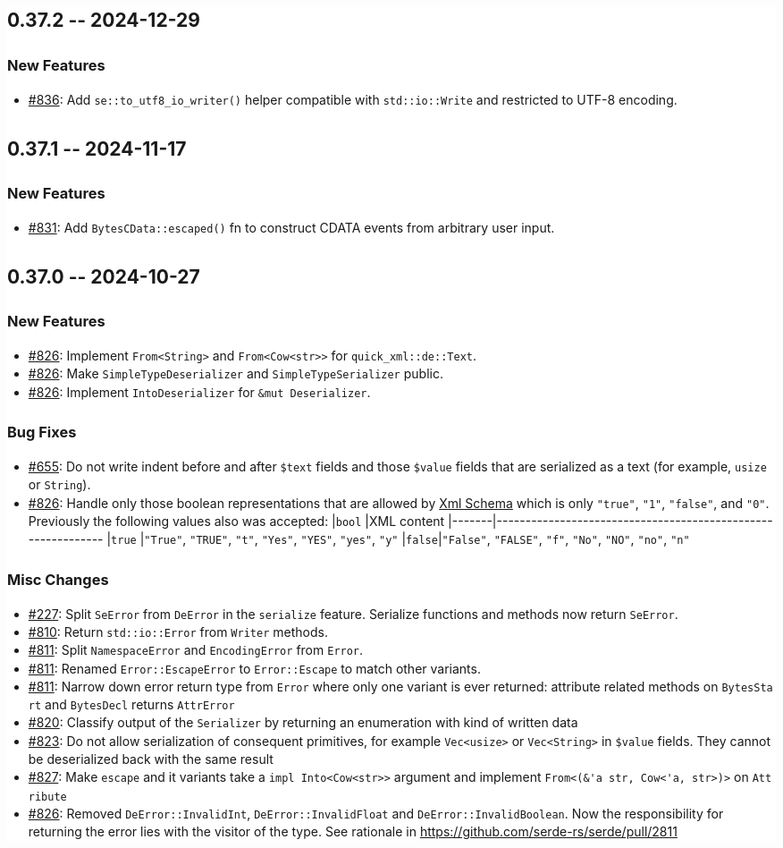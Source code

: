 [#497]: https://github.com/tafia/quick-xml/issues/497
[#850]: https://github.com/tafia/quick-xml/pull/850


## 0.37.2 -- 2024-12-29

### New Features

- [#836]: Add `se::to_utf8_io_writer()` helper compatible with `std::io::Write` and restricted to UTF-8 encoding.

[#836]: https://github.com/tafia/quick-xml/pull/836


## 0.37.1 -- 2024-11-17

### New Features

- [#831]: Add `BytesCData::escaped()` fn to construct CDATA events from arbitrary user input.

[#831]: https://github.com/tafia/quick-xml/issues/831


## 0.37.0 -- 2024-10-27

### New Features

- [#826]: Implement `From<String>` and `From<Cow<str>>` for `quick_xml::de::Text`.
- [#826]: Make `SimpleTypeDeserializer` and `SimpleTypeSerializer` public.
- [#826]: Implement `IntoDeserializer` for `&mut Deserializer`.

### Bug Fixes

- [#655]: Do not write indent before and after `$text` fields and those `$value` fields
  that are serialized as a text (for example, `usize` or `String`).
- [#826]: Handle only those boolean representations that are allowed by [Xml Schema]
  which is only `"true"`, `"1"`, `"false"`, and `"0"`. Previously the following values
  also was accepted:
  |`bool` |XML content
  |-------|-------------------------------------------------------------
  |`true` |`"True"`,  `"TRUE"`,  `"t"`, `"Yes"`, `"YES"`, `"yes"`, `"y"`
  |`false`|`"False"`, `"FALSE"`, `"f"`, `"No"`,  `"NO"`,  `"no"`,  `"n"`

### Misc Changes

- [#227]: Split `SeError` from `DeError` in the `serialize` feature.
  Serialize functions and methods now return `SeError`.
- [#810]: Return `std::io::Error` from `Writer` methods.
- [#811]: Split `NamespaceError` and `EncodingError` from `Error`.
- [#811]: Renamed `Error::EscapeError` to `Error::Escape` to match other variants.
- [#811]: Narrow down error return type from `Error` where only one variant is ever returned:
  attribute related methods on `BytesStart` and `BytesDecl` returns `AttrError`
- [#820]: Classify output of the `Serializer` by returning an enumeration with kind of written data
- [#823]: Do not allow serialization of consequent primitives, for example `Vec<usize>` or
  `Vec<String>` in `$value` fields. They cannot be deserialized back with the same result
- [#827]: Make `escape` and it variants take a `impl Into<Cow<str>>` argument and implement
  `From<(&'a str, Cow<'a, str>)>` on `Attribute`
- [#826]: Removed `DeError::InvalidInt`, `DeError::InvalidFloat` and `DeError::InvalidBoolean`.
  Now the responsibility for returning the error lies with the visitor of the type.
  See rationale in https://github.com/serde-rs/serde/pull/2811


[#843]: https://github.com/tafia/quick-xml/pull/843
[#353]: https://github.com/tafia/quick-xml/issues/353
[#901]: https://github.com/tafia/quick-xml/pull/901
[#909]: https://github.com/tafia/quick-xml/pull/909
[`Serializer::text_format()`]: https://docs.rs/quick-xml/0.38.4/quick_xml/se/struct.Serializer.html#method.text_format
[#895]: https://github.com/tafia/quick-xml/pull/895
[#893]: https://github.com/tafia/quick-xml/pull/893
[#806]: https://github.com/tafia/quick-xml/issues/806
[#878]: https://github.com/tafia/quick-xml/pull/878
[#882]: https://github.com/tafia/quick-xml/pull/882
[#888]: https://github.com/tafia/quick-xml/pull/888
[#285]: https://github.com/tafia/quick-xml/issues/285
[#766]: https://github.com/tafia/quick-xml/pull/766
[#841]: https://github.com/tafia/quick-xml/issues/841
[#863]: https://github.com/tafia/quick-xml/pull/863
[#868]: https://github.com/tafia/quick-xml/pull/868
[general entity]: https://www.w3.org/TR/xml11/#gen-entity
[#857]: https://github.com/tafia/quick-xml/pull/857
[#852]: https://github.com/tafia/quick-xml/pull/852
[#227]: https://github.com/tafia/quick-xml/issues/227
[#655]: https://github.com/tafia/quick-xml/issues/655
[#810]: https://github.com/tafia/quick-xml/pull/810
[#811]: https://github.com/tafia/quick-xml/pull/811
[#820]: https://github.com/tafia/quick-xml/pull/820
[#823]: https://github.com/tafia/quick-xml/pull/823
[#826]: https://github.com/tafia/quick-xml/pull/826
[#827]: https://github.com/tafia/quick-xml/pull/827
[Xml Schema]: https://www.w3.org/TR/xmlschema11-2/#boolean
[#533]: https://github.com/tafia/quick-xml/issues/533
[#623]: https://github.com/tafia/quick-xml/issues/623
[#776]: https://github.com/tafia/quick-xml/issues/776
[#780]: https://github.com/tafia/quick-xml/pull/780
[#781]: https://github.com/tafia/quick-xml/pull/781
[#771]: https://github.com/tafia/quick-xml/pull/771
[#772]: https://github.com/tafia/quick-xml/pull/772
[#773]: https://github.com/tafia/quick-xml/pull/773
[#774]: https://github.com/tafia/quick-xml/issues/774
[#751]: https://github.com/tafia/quick-xml/issues/751
[#760]: https://github.com/tafia/quick-xml/pull/760
[#650]: https://github.com/tafia/quick-xml/issues/650
[#755]: https://github.com/tafia/quick-xml/pull/755
[#758]: https://github.com/tafia/quick-xml/pull/758
[#759]: https://github.com/tafia/quick-xml/pull/759
[#763]: https://github.com/tafia/quick-xml/issues/763
[#275]: https://github.com/tafia/quick-xml/issues/275
[#362]: https://github.com/tafia/quick-xml/issues/362
[#513]: https://github.com/tafia/quick-xml/issues/513
[#622]: https://github.com/tafia/quick-xml/issues/622
[#629]: https://github.com/tafia/quick-xml/issues/629
[#675]: https://github.com/tafia/quick-xml/pull/675
[#677]: https://github.com/tafia/quick-xml/pull/677
[#683]: https://github.com/tafia/quick-xml/issues/683
[#684]: https://github.com/tafia/quick-xml/pull/684
[#689]: https://github.com/tafia/quick-xml/pull/689
[#704]: https://github.com/tafia/quick-xml/pull/704
[#705]: https://github.com/tafia/quick-xml/pull/705
[#722]: https://github.com/tafia/quick-xml/pull/722
[#734]: https://github.com/tafia/quick-xml/pull/734
[#738]: https://github.com/tafia/quick-xml/pull/738
[#743]: https://github.com/tafia/quick-xml/pull/743
[#748]: https://github.com/tafia/quick-xml/pull/748
[#753]: https://github.com/tafia/quick-xml/pull/753
[#754]: https://github.com/tafia/quick-xml/pull/754
[`DeEvent`]: https://docs.rs/quick-xml/latest/quick_xml/de/enum.DeEvent.html
[`PayloadEvent`]: https://docs.rs/quick-xml/latest/quick_xml/de/enum.PayloadEvent.html
[`Text`]: https://docs.rs/quick-xml/latest/quick_xml/de/struct.Text.html
[#545]: https://github.com/tafia/quick-xml/pull/545
[#567]: https://github.com/tafia/quick-xml/issues/567
[#580]: https://github.com/tafia/quick-xml/issues/580
[#619]: https://github.com/tafia/quick-xml/issues/619
[#630]: https://github.com/tafia/quick-xml/issues/630
[#635]: https://github.com/tafia/quick-xml/pull/635
[#643]: https://github.com/tafia/quick-xml/pull/643
[#649]: https://github.com/tafia/quick-xml/pull/646
[#651]: https://github.com/tafia/quick-xml/pull/651
[#660]: https://github.com/tafia/quick-xml/pull/660
[#661]: https://github.com/tafia/quick-xml/pull/661
[#662]: https://github.com/tafia/quick-xml/pull/662
[#665]: https://github.com/tafia/quick-xml/pull/665
[#671]: https://github.com/tafia/quick-xml/issues/671
[#604]: https://github.com/tafia/quick-xml/issue/604
[#609]: https://github.com/tafia/quick-xml/pull/609
[#615]: https://github.com/tafia/quick-xml/pull/615
[#617]: https://github.com/tafia/quick-xml/pull/617
[#581]: https://github.com/tafia/quick-xml/pull/581
[#594]: https://github.com/tafia/quick-xml/pull/594
[#601]: https://github.com/tafia/quick-xml/pull/601
[#603]: https://github.com/tafia/quick-xml/pull/603
[#606]: https://github.com/tafia/quick-xml/pull/606
[#608]: https://github.com/tafia/quick-xml/issues/608
[#581]: https://github.com/tafia/quick-xml/pull/581
[#584]: https://github.com/tafia/quick-xml/pull/584
[#579]: https://github.com/tafia/quick-xml/pull/579
[externally tagged]: https://serde.rs/enum-representations.html#externally-tagged
[#490]: https://github.com/tafia/quick-xml/pull/490
[#510]: https://github.com/tafia/quick-xml/issues/510
[#520]: https://github.com/tafia/quick-xml/pull/520
[#537]: https://github.com/tafia/quick-xml/issues/537
[#540]: https://github.com/tafia/quick-xml/issues/540
[#541]: https://github.com/tafia/quick-xml/pull/541
[#556]: https://github.com/tafia/quick-xml/pull/556
[#562]: https://github.com/tafia/quick-xml/pull/562
[#565]: https://github.com/tafia/quick-xml/pull/565
[#568]: https://github.com/tafia/quick-xml/pull/568
[#569]: https://github.com/tafia/quick-xml/pull/569
[#571]: https://github.com/tafia/quick-xml/pull/571
[#573]: https://github.com/tafia/quick-xml/pull/573
[#530]: https://github.com/tafia/quick-xml/pull/530
[#473]: https://github.com/tafia/quick-xml/issues/473
[#490]: https://github.com/tafia/quick-xml/pull/490
[#500]: https://github.com/tafia/quick-xml/issues/500
[#514]: https://github.com/tafia/quick-xml/issues/514
[#517]: https://github.com/tafia/quick-xml/issues/517
[#521]: https://github.com/tafia/quick-xml/pull/521
[#523]: https://github.com/tafia/quick-xml/pull/523
[#528]: https://github.com/tafia/quick-xml/pull/528
[XML name]: https://www.w3.org/TR/xml11/#NT-Name
[documentation]: https://docs.rs/quick-xml/0.27.0/quick_xml/de/index.html#difference-between-text-and-value-special-names
[#481]: https://github.com/tafia/quick-xml/pull/481
[#489]: https://github.com/tafia/quick-xml/pull/489
[#468]: https://github.com/tafia/quick-xml/pull/468
[#469]: https://github.com/tafia/quick-xml/issues/469
[#469]: https://github.com/tafia/quick-xml/issues/469
[#8]: https://github.com/Mingun/fast-xml/pull/8
[#9]: https://github.com/Mingun/fast-xml/pull/9
[#118]: https://github.com/tafia/quick-xml/issues/118
[#180]: https://github.com/tafia/quick-xml/issues/180
[#191]: https://github.com/tafia/quick-xml/issues/191
[#324]: https://github.com/tafia/quick-xml/issues/324
[#329]: https://github.com/tafia/quick-xml/issues/329
[#363]: https://github.com/tafia/quick-xml/issues/363
[#387]: https://github.com/tafia/quick-xml/pull/387
[#391]: https://github.com/tafia/quick-xml/pull/391
[#393]: https://github.com/tafia/quick-xml/pull/393
[#395]: https://github.com/tafia/quick-xml/pull/395
[#403]: https://github.com/tafia/quick-xml/pull/403
[#407]: https://github.com/tafia/quick-xml/pull/407
[#412]: https://github.com/tafia/quick-xml/pull/412
[#415]: https://github.com/tafia/quick-xml/pull/415
[#416]: https://github.com/tafia/quick-xml/pull/416
[#418]: https://github.com/tafia/quick-xml/pull/418
[#421]: https://github.com/tafia/quick-xml/pull/421
[#423]: https://github.com/tafia/quick-xml/pull/423
[#428]: https://github.com/tafia/quick-xml/pull/428
[#431]: https://github.com/tafia/quick-xml/pull/431
[#434]: https://github.com/tafia/quick-xml/pull/434
[#437]: https://github.com/tafia/quick-xml/pull/437
[#439]: https://github.com/tafia/quick-xml/pull/439
[#440]: https://github.com/tafia/quick-xml/pull/440
[#443]: https://github.com/tafia/quick-xml/pull/443
[#445]: https://github.com/tafia/quick-xml/pull/445
[#450]: https://github.com/tafia/quick-xml/pull/450
[#455]: https://github.com/tafia/quick-xml/pull/455
[#456]: https://github.com/tafia/quick-xml/pull/456
[#459]: https://github.com/tafia/quick-xml/pull/459
[#467]: https://github.com/tafia/quick-xml/pull/467
[#469]: https://github.com/tafia/quick-xml/issues/469